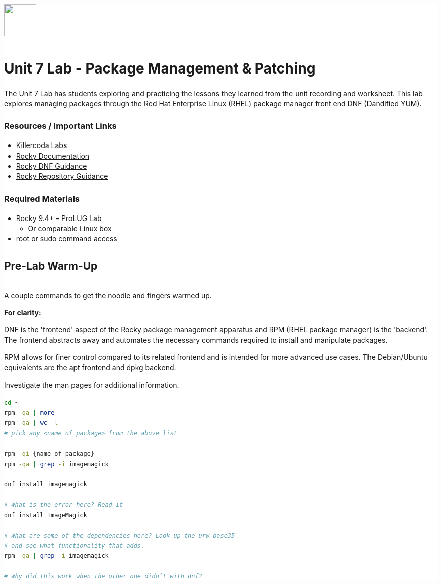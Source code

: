 <div class="flex-container">
        <img src="https://github.com/ProfessionalLinuxUsersGroup/img/blob/main/Assets/Logos/ProLUG_Round_Transparent_LOGO.png?raw=true" width="64" height="64">
    <p>
        <h1>Unit 7 Lab - Package Management & Patching</h1>
    </p>
</div>

The Unit 7 Lab has students exploring and practicing the lessons they learned
from the unit recording and worksheet. This lab explores managing packages through the Red Hat
Enterprise Linux (RHEL) package manager front end [DNF (Dandified YUM)](<https://en.wikipedia.org/wiki/DNF_(software)>).

### Resources / Important Links

- [Killercoda Labs](https://killercoda.com/learn)
- [Rocky Documentation](https://docs.rockylinux.org/)
- [Rocky DNF Guidance](https://docs.rockylinux.org/guides/package_management/dnf_package_manager/)
- [Rocky Repository Guidance](https://wiki.rockylinux.org/rocky/repo/)

### Required Materials

- Rocky 9.4+ – ProLUG Lab
  - Or comparable Linux box
- root or sudo command access

## Pre-Lab Warm-Up

---

A couple commands to get the noodle and fingers warmed up.

**For clarity:**

DNF is the 'frontend' aspect of the Rocky package management apparatus
and RPM (RHEL package manager) is the 'backend'. The frontend abstracts
away and automates the necessary commands required to install and
manipulate packages.

RPM allows for finer control compared to its related frontend and is
intended for more advanced use cases. The Debian/Ubuntu equivalents are
[the apt frontend](https://www.debian.org/doc/manuals/debian-handbook/sect.apt-get.en.html)
and [dpkg backend](https://www.debian.org/doc/manuals/debian-handbook/sect.manipulating-packages-with-dpkg.en.html).

Investigate the man pages for additional information.

```bash
cd ~
rpm -qa | more
rpm -qa | wc -l
# pick any <name of package> from the above list

rpm -qi {name of package}
rpm -qa | grep -i imagemagick

dnf install imagemagick

# What is the error here? Read it
dnf install ImageMagick

# What are some of the dependencies here? Look up the urw-base35
# and see what functionality that adds.
rpm -qa | grep -i imagemagick

# Why did this work when the other one didn’t with dnf?
```
